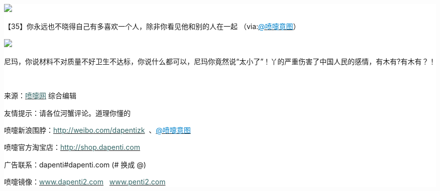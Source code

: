 <p><img style="BORDER-BOTTOM-COLOR: #000000; BORDER-TOP-COLOR: #000000; BORDER-RIGHT-COLOR: #000000; BORDER-LEFT-COLOR: #000000" border="0" src="http://ptimg.org:88/dapenti/Bni0CjOq/sH5J4.jpg"></p>
<p>【35】你永远也不晓得自己有多喜欢一个人，除非你看见他和别的人在一起 （via:<a href="http://weibo.com/2379450280" target="_blank"><font color="#0082cb">@喷嚏意图</font></a>）</p>
<p><img style="BORDER-BOTTOM-COLOR: #000000; BORDER-TOP-COLOR: #000000; BORDER-RIGHT-COLOR: #000000; BORDER-LEFT-COLOR: #000000" border="0" src="http://ptimg.org:88/dapenti/Bnjs9SeI/c9GoP.jpg"></p>
<p>尼玛，你说材料不对质量不好卫生不达标，你说什么都可以，尼玛你竟然说“太小了”！丫的严重伤害了中国人民的感情，有木有?有木有？！</p>
<p>&#160;</p>
<p>来源：<a href="http://www.dapenti.com/" target="_blank"><font color="#336666">喷嚏网</font></a> 综合编辑 </p>
<p>友情提示：请各位河蟹评论。道理你懂的</p>
<p>喷嚏新浪围脖：<a href="http://weibo.com/dapentizk"><font color="#336666">http://weibo.com/dapentizk</font></a>&#160; 、<a href="http://weibo.com/2379450280" target="_blank"><font color="#0082cb">@喷嚏意图</font></a></p>
<p>喷嚏官方淘宝店：<a href="http://shop.dapenti.com/"><font color="#336666">http://shop.dapenti.com</font></a></p>
<p>广告联系：dapenti#dapenti.com (# 换成 @)</p>
<p>喷嚏镜像：<a href="http://www.dapenti2.com/"><font color="#336666">www.dapenti2.com</font></a>&#160;&#160; <a href="http://www.penti2.com/"><font color="#336666">www.penti2.com</font></a></p>
</div>